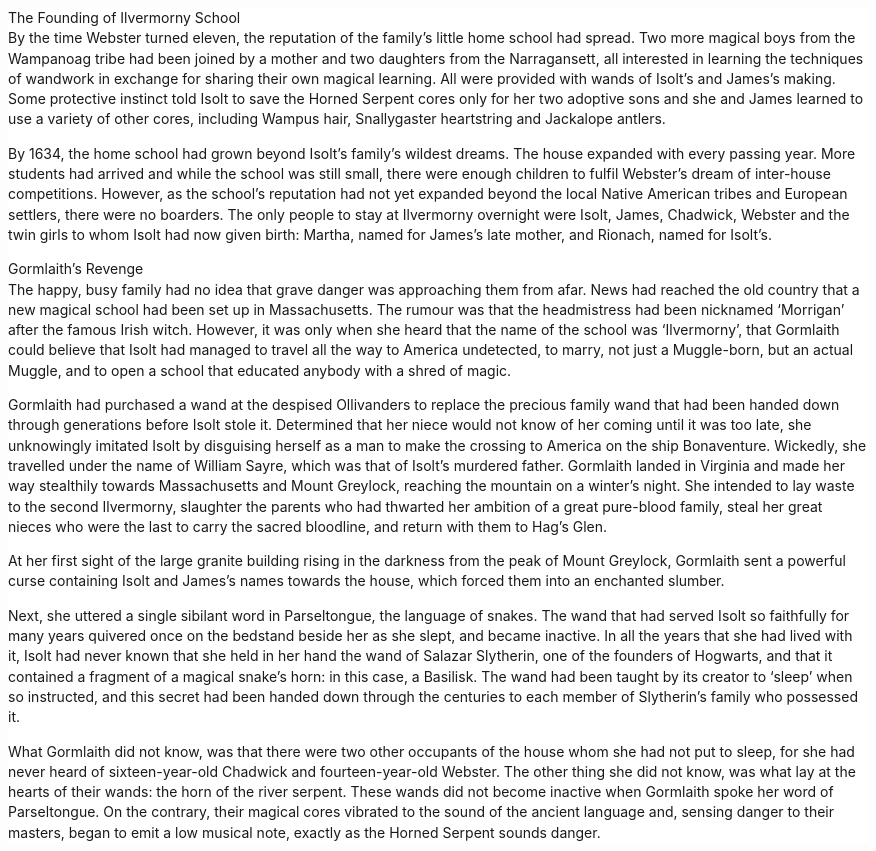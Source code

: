 The Founding of Ilvermorny School  
By the time Webster turned eleven, the reputation of the family’s little home school had spread. Two more magical boys from the Wampanoag tribe had been joined by a mother and two daughters from the Narragansett, all interested in learning the techniques of wandwork in exchange for sharing their own magical learning. All were provided with wands of Isolt’s and James’s making. Some protective instinct told Isolt to save the Horned Serpent cores only for her two adoptive sons and she and James learned to use a variety of other cores, including Wampus hair, Snallygaster heartstring and Jackalope antlers.  
  
By 1634, the home school had grown beyond Isolt’s family’s wildest dreams. The house expanded with every passing year. More students had arrived and while the school was still small, there were enough children to fulfil Webster’s dream of inter-house competitions. However, as the school’s reputation had not yet expanded beyond the local Native American tribes and European settlers, there were no boarders. The only people to stay at Ilvermorny overnight were Isolt, James, Chadwick, Webster and the twin girls to whom Isolt had now given birth: Martha, named for James’s late mother, and Rionach, named for Isolt’s.  
  
Gormlaith’s Revenge  
The happy, busy family had no idea that grave danger was approaching them from afar. News had reached the old country that a new magical school had been set up in Massachusetts. The rumour was that the headmistress had been nicknamed ‘Morrigan’ after the famous Irish witch. However, it was only when she heard that the name of the school was ‘Ilvermorny’, that Gormlaith could believe that Isolt had managed to travel all the way to America undetected, to marry, not just a Muggle-born, but an actual Muggle, and to open a school that educated anybody with a shred of magic.  
  
Gormlaith had purchased a wand at the despised Ollivanders to replace the precious family wand that had been handed down through generations before Isolt stole it. Determined that her niece would not know of her coming until it was too late, she unknowingly imitated Isolt by disguising herself as a man to make the crossing to America on the ship Bonaventure. Wickedly, she travelled under the name of William Sayre, which was that of Isolt’s murdered father. Gormlaith landed in Virginia and made her way stealthily towards Massachusetts and Mount Greylock, reaching the mountain on a winter’s night. She intended to lay waste to the second Ilvermorny, slaughter the parents who had thwarted her ambition of a great pure-blood family, steal her great nieces who were the last to carry the sacred bloodline, and return with them to Hag’s Glen.  
  
At her first sight of the large granite building rising in the darkness from the peak of Mount Greylock, Gormlaith sent a powerful curse containing Isolt and James’s names towards the house, which forced them into an enchanted slumber.  
  
Next, she uttered a single sibilant word in Parseltongue, the language of snakes. The wand that had served Isolt so faithfully for many years quivered once on the bedstand beside her as she slept, and became inactive. In all the years that she had lived with it, Isolt had never known that she held in her hand the wand of Salazar Slytherin, one of the founders of Hogwarts, and that it contained a fragment of a magical snake’s horn: in this case, a Basilisk. The wand had been taught by its creator to ‘sleep’ when so instructed, and this secret had been handed down through the centuries to each member of Slytherin’s family who possessed it.  
  
What Gormlaith did not know, was that there were two other occupants of the house whom she had not put to sleep, for she had never heard of sixteen-year-old Chadwick and fourteen-year-old Webster. The other thing she did not know, was what lay at the hearts of their wands: the horn of the river serpent. These wands did not become inactive when Gormlaith spoke her word of Parseltongue. On the contrary, their magical cores vibrated to the sound of the ancient language and, sensing danger to their masters, began to emit a low musical note, exactly as the Horned Serpent sounds danger.  
  